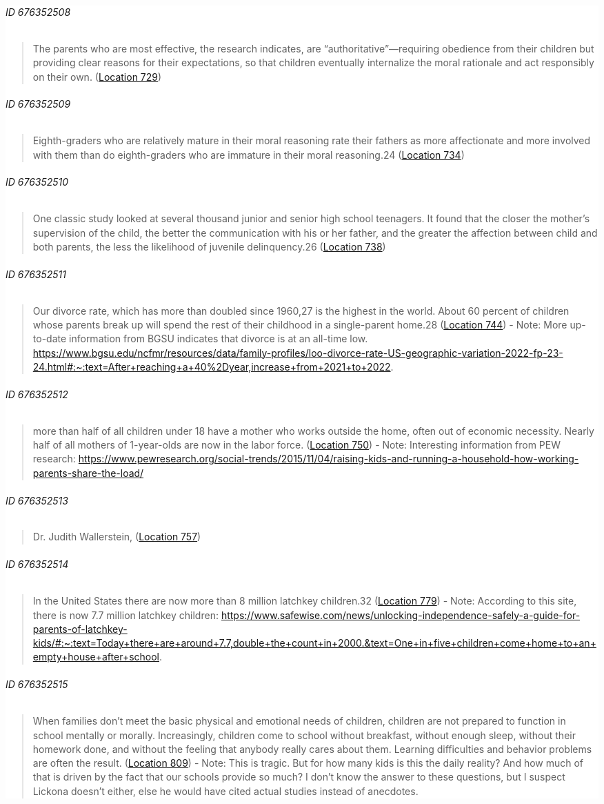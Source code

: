 ###### ID 676352508
> The parents who are most effective, the research indicates, are “authoritative”—requiring obedience from their children but providing clear reasons for their expectations, so that children eventually internalize the moral rationale and act responsibly on their own. ([Location 729](https://readwise.io/to_kindle?action=open&asin=B002SVQD5A&location=729))
    
###### ID 676352509
> Eighth-graders who are relatively mature in their moral reasoning rate their fathers as more affectionate and more involved with them than do eighth-graders who are immature in their moral reasoning.24 ([Location 734](https://readwise.io/to_kindle?action=open&asin=B002SVQD5A&location=734))
    
###### ID 676352510
> One classic study looked at several thousand junior and senior high school teenagers. It found that the closer the mother’s supervision of the child, the better the communication with his or her father, and the greater the affection between child and both parents, the less the likelihood of juvenile delinquency.26 ([Location 738](https://readwise.io/to_kindle?action=open&asin=B002SVQD5A&location=738))
    
###### ID 676352511
> Our divorce rate, which has more than doubled since 1960,27 is the highest in the world. About 60 percent of children whose parents break up will spend the rest of their childhood in a single-parent home.28 ([Location 744](https://readwise.io/to_kindle?action=open&asin=B002SVQD5A&location=744))
    - Note: More up-to-date information from BGSU indicates that divorce is at an all-time low. https://www.bgsu.edu/ncfmr/resources/data/family-profiles/loo-divorce-rate-US-geographic-variation-2022-fp-23-24.html#:~:text=After+reaching+a+40%2Dyear,increase+from+2021+to+2022.
    
###### ID 676352512
> more than half of all children under 18 have a mother who works outside the home, often out of economic necessity. Nearly half of all mothers of 1-year-olds are now in the labor force. ([Location 750](https://readwise.io/to_kindle?action=open&asin=B002SVQD5A&location=750))
    - Note: Interesting information from PEW research: https://www.pewresearch.org/social-trends/2015/11/04/raising-kids-and-running-a-household-how-working-parents-share-the-load/
    
###### ID 676352513
> Dr. Judith Wallerstein, ([Location 757](https://readwise.io/to_kindle?action=open&asin=B002SVQD5A&location=757))
    
###### ID 676352514
> In the United States there are now more than 8 million latchkey children.32 ([Location 779](https://readwise.io/to_kindle?action=open&asin=B002SVQD5A&location=779))
    - Note: According to this site, there is now 7.7 million latchkey children: https://www.safewise.com/news/unlocking-independence-safely-a-guide-for-parents-of-latchkey-kids/#:~:text=Today+there+are+around+7.7,double+the+count+in+2000.&text=One+in+five+children+come+home+to+an+empty+house+after+school.
    
###### ID 676352515
> When families don’t meet the basic physical and emotional needs of children, children are not prepared to function in school mentally or morally. Increasingly, children come to school without breakfast, without enough sleep, without their homework done, and without the feeling that anybody really cares about them. Learning difficulties and behavior problems are often the result. ([Location 809](https://readwise.io/to_kindle?action=open&asin=B002SVQD5A&location=809))
    - Note: This is tragic. But for how many kids is this the daily reality? And how much of that is driven by the fact that our schools provide so much? I don’t know the answer to these questions, but I suspect Lickona doesn’t either, else he would have cited actual studies instead of anecdotes.
    
